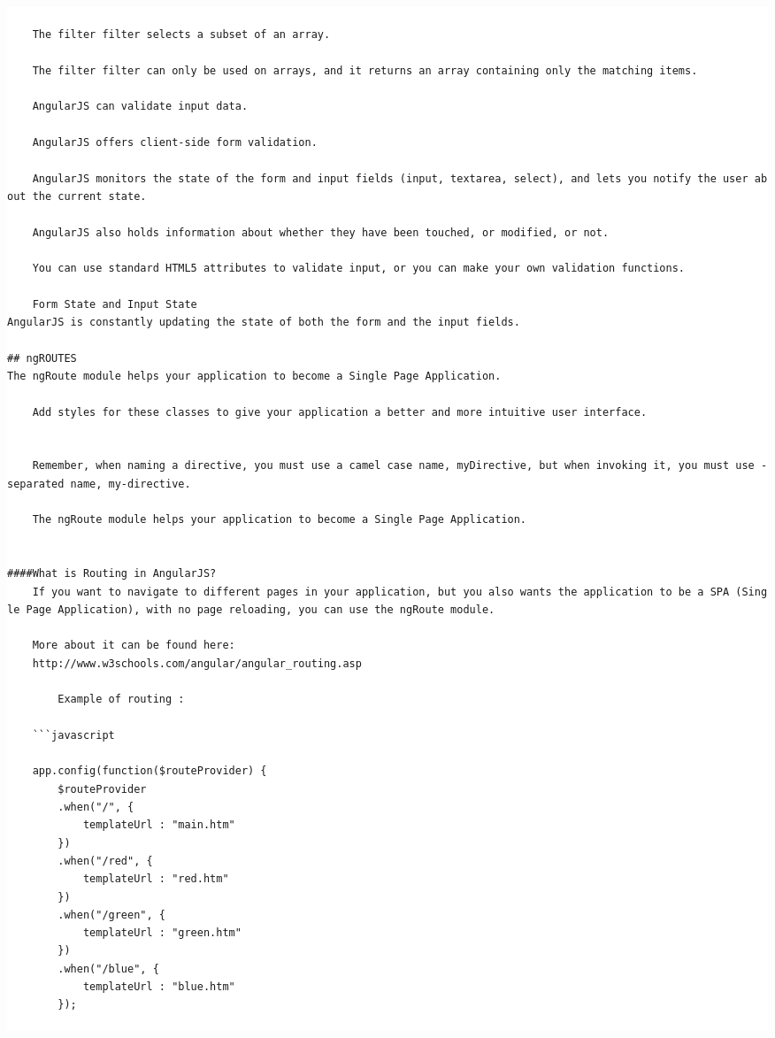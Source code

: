 ```

    The filter filter selects a subset of an array.

    The filter filter can only be used on arrays, and it returns an array containing only the matching items.

    AngularJS can validate input data.

    AngularJS offers client-side form validation.

    AngularJS monitors the state of the form and input fields (input, textarea, select), and lets you notify the user about the current state.

    AngularJS also holds information about whether they have been touched, or modified, or not.

    You can use standard HTML5 attributes to validate input, or you can make your own validation functions.

    Form State and Input State
AngularJS is constantly updating the state of both the form and the input fields.

## ngROUTES
The ngRoute module helps your application to become a Single Page Application.

    Add styles for these classes to give your application a better and more intuitive user interface.


    Remember, when naming a directive, you must use a camel case name, myDirective, but when invoking it, you must use - separated name, my-directive.

    The ngRoute module helps your application to become a Single Page Application.


####What is Routing in AngularJS?
    If you want to navigate to different pages in your application, but you also wants the application to be a SPA (Single Page Application), with no page reloading, you can use the ngRoute module.

    More about it can be found here:
    http://www.w3schools.com/angular/angular_routing.asp

        Example of routing :

    ```javascript

    app.config(function($routeProvider) {
        $routeProvider
        .when("/", {
            templateUrl : "main.htm"
        })
        .when("/red", {
            templateUrl : "red.htm"
        })
        .when("/green", {
            templateUrl : "green.htm"
        })
        .when("/blue", {
            templateUrl : "blue.htm"
        });
    
```
